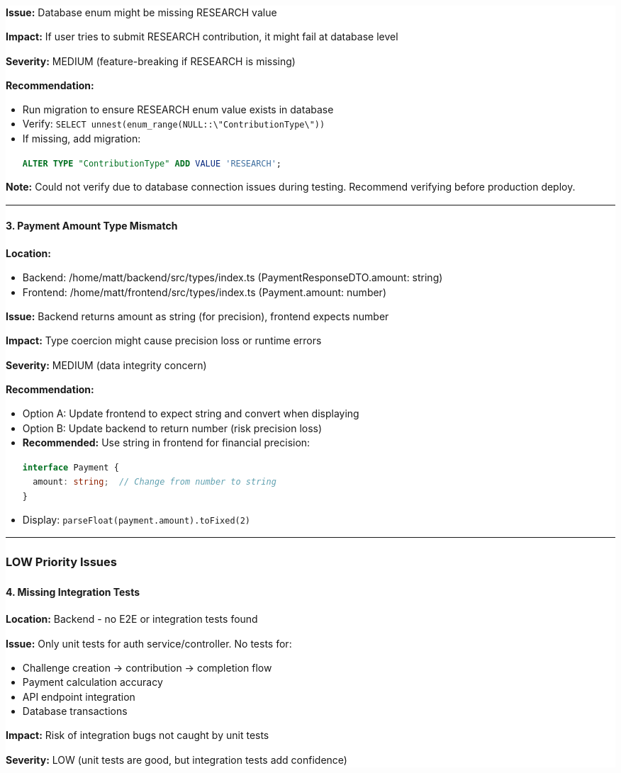 **Issue:** Database enum might be missing RESEARCH value

**Impact:** If user tries to submit RESEARCH contribution, it might fail at database level

**Severity:** MEDIUM (feature-breaking if RESEARCH is missing)

**Recommendation:**
- Run migration to ensure RESEARCH enum value exists in database
- Verify: `SELECT unnest(enum_range(NULL::\"ContributionType\"))`
- If missing, add migration:
  ```sql
  ALTER TYPE "ContributionType" ADD VALUE 'RESEARCH';
  ```

**Note:** Could not verify due to database connection issues during testing. Recommend verifying before production deploy.

---

#### 3. Payment Amount Type Mismatch
**Location:**
- Backend: /home/matt/backend/src/types/index.ts (PaymentResponseDTO.amount: string)
- Frontend: /home/matt/frontend/src/types/index.ts (Payment.amount: number)

**Issue:** Backend returns amount as string (for precision), frontend expects number

**Impact:** Type coercion might cause precision loss or runtime errors

**Severity:** MEDIUM (data integrity concern)

**Recommendation:**
- Option A: Update frontend to expect string and convert when displaying
- Option B: Update backend to return number (risk precision loss)
- **Recommended:** Use string in frontend for financial precision:
  ```typescript
  interface Payment {
    amount: string;  // Change from number to string
  }
  ```
- Display: `parseFloat(payment.amount).toFixed(2)`

---

### LOW Priority Issues

#### 4. Missing Integration Tests
**Location:** Backend - no E2E or integration tests found

**Issue:** Only unit tests for auth service/controller. No tests for:
- Challenge creation → contribution → completion flow
- Payment calculation accuracy
- API endpoint integration
- Database transactions

**Impact:** Risk of integration bugs not caught by unit tests

**Severity:** LOW (unit tests are good, but integration tests add confidence)
